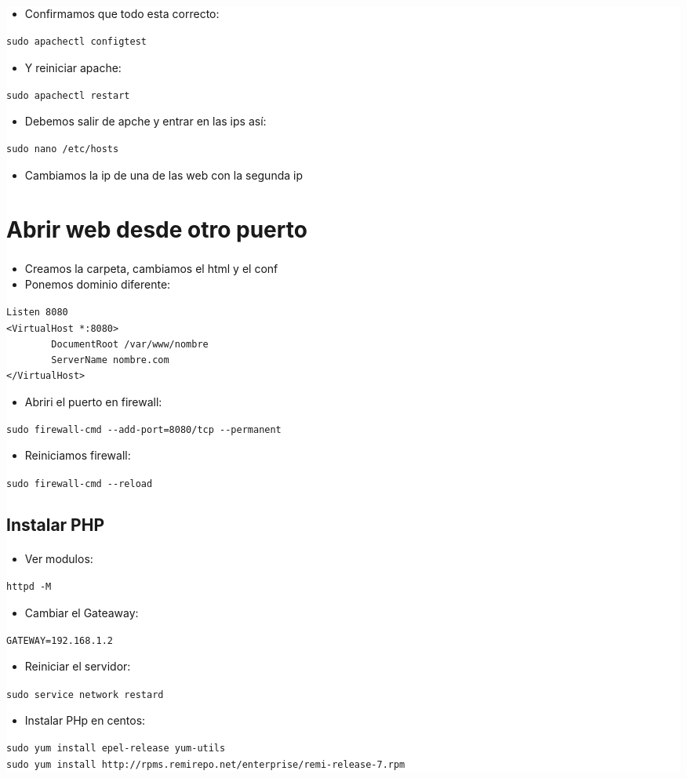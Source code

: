 - Confirmamos que todo esta correcto:
```
sudo apachectl configtest
```

- Y reiniciar apache:
```
sudo apachectl restart
```

- Debemos salir de apche y entrar en las ips así:
```
sudo nano /etc/hosts
```
- Cambiamos la ip de una de las web con la segunda ip

# Abrir web desde otro puerto

- Creamos la carpeta, cambiamos el html y el conf
- Ponemos dominio diferente:
```
Listen 8080
<VirtualHost *:8080>
        DocumentRoot /var/www/nombre
        ServerName nombre.com
</VirtualHost>
```

- Abriri el puerto en firewall:
```
sudo firewall-cmd --add-port=8080/tcp --permanent
```

- Reiniciamos firewall:
```
sudo firewall-cmd --reload
```

## Instalar PHP

- Ver modulos:
```
httpd -M
```

- Cambiar el Gateaway:
```
GATEWAY=192.168.1.2
```

- Reiniciar el servidor:
```
sudo service network restard
```

- Instalar PHp en centos:
```
sudo yum install epel-release yum-utils
sudo yum install http://rpms.remirepo.net/enterprise/remi-release-7.rpm
```

